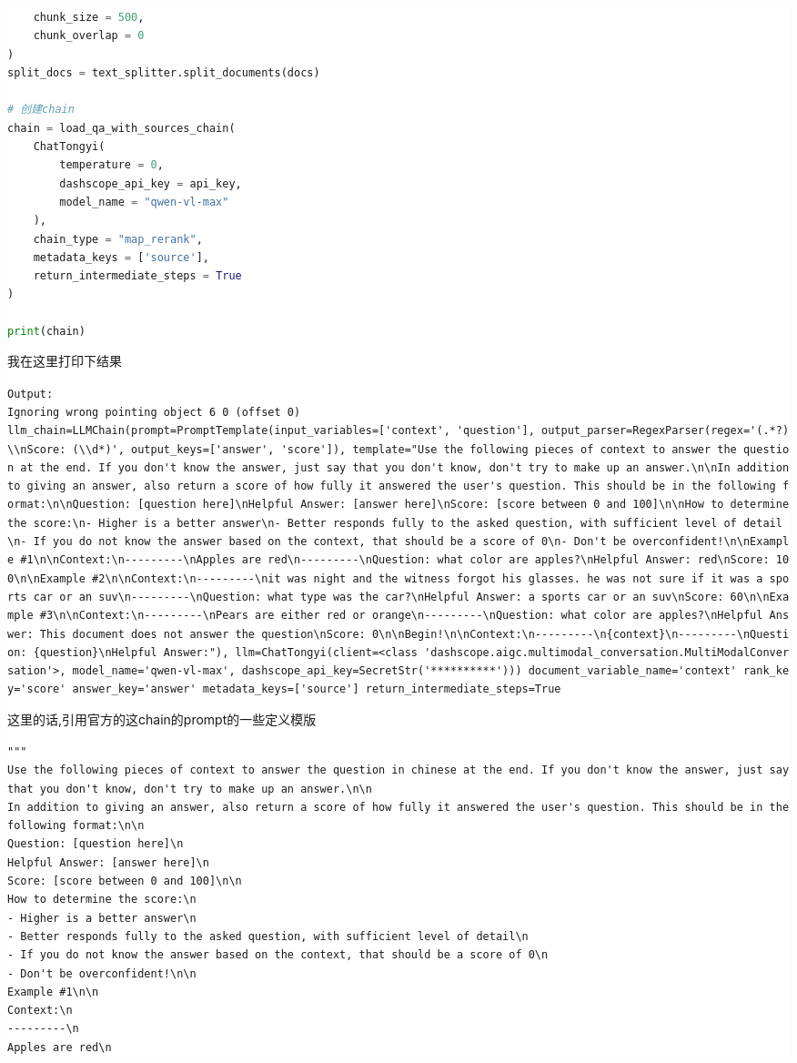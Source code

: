 ```python
    chunk_size = 500,
    chunk_overlap = 0
)
split_docs = text_splitter.split_documents(docs)

# 创建chain
chain = load_qa_with_sources_chain(
    ChatTongyi(
        temperature = 0,
        dashscope_api_key = api_key,
        model_name = "qwen-vl-max"
    ),
    chain_type = "map_rerank",
    metadata_keys = ['source'],
    return_intermediate_steps = True
)

print(chain)
```

我在这里打印下结果

```text
Output:
Ignoring wrong pointing object 6 0 (offset 0)
llm_chain=LLMChain(prompt=PromptTemplate(input_variables=['context', 'question'], output_parser=RegexParser(regex='(.*?)\\nScore: (\\d*)', output_keys=['answer', 'score']), template="Use the following pieces of context to answer the question at the end. If you don't know the answer, just say that you don't know, don't try to make up an answer.\n\nIn addition to giving an answer, also return a score of how fully it answered the user's question. This should be in the following format:\n\nQuestion: [question here]\nHelpful Answer: [answer here]\nScore: [score between 0 and 100]\n\nHow to determine the score:\n- Higher is a better answer\n- Better responds fully to the asked question, with sufficient level of detail\n- If you do not know the answer based on the context, that should be a score of 0\n- Don't be overconfident!\n\nExample #1\n\nContext:\n---------\nApples are red\n---------\nQuestion: what color are apples?\nHelpful Answer: red\nScore: 100\n\nExample #2\n\nContext:\n---------\nit was night and the witness forgot his glasses. he was not sure if it was a sports car or an suv\n---------\nQuestion: what type was the car?\nHelpful Answer: a sports car or an suv\nScore: 60\n\nExample #3\n\nContext:\n---------\nPears are either red or orange\n---------\nQuestion: what color are apples?\nHelpful Answer: This document does not answer the question\nScore: 0\n\nBegin!\n\nContext:\n---------\n{context}\n---------\nQuestion: {question}\nHelpful Answer:"), llm=ChatTongyi(client=<class 'dashscope.aigc.multimodal_conversation.MultiModalConversation'>, model_name='qwen-vl-max', dashscope_api_key=SecretStr('**********'))) document_variable_name='context' rank_key='score' answer_key='answer' metadata_keys=['source'] return_intermediate_steps=True
```

这里的话,引用官方的这chain的prompt的一些定义模版

```text
"""
Use the following pieces of context to answer the question in chinese at the end. If you don't know the answer, just say that you don't know, don't try to make up an answer.\n\n
In addition to giving an answer, also return a score of how fully it answered the user's question. This should be in the following format:\n\n
Question: [question here]\n
Helpful Answer: [answer here]\n
Score: [score between 0 and 100]\n\n
How to determine the score:\n
- Higher is a better answer\n
- Better responds fully to the asked question, with sufficient level of detail\n
- If you do not know the answer based on the context, that should be a score of 0\n
- Don't be overconfident!\n\n
Example #1\n\n
Context:\n
---------\n
Apples are red\n
```